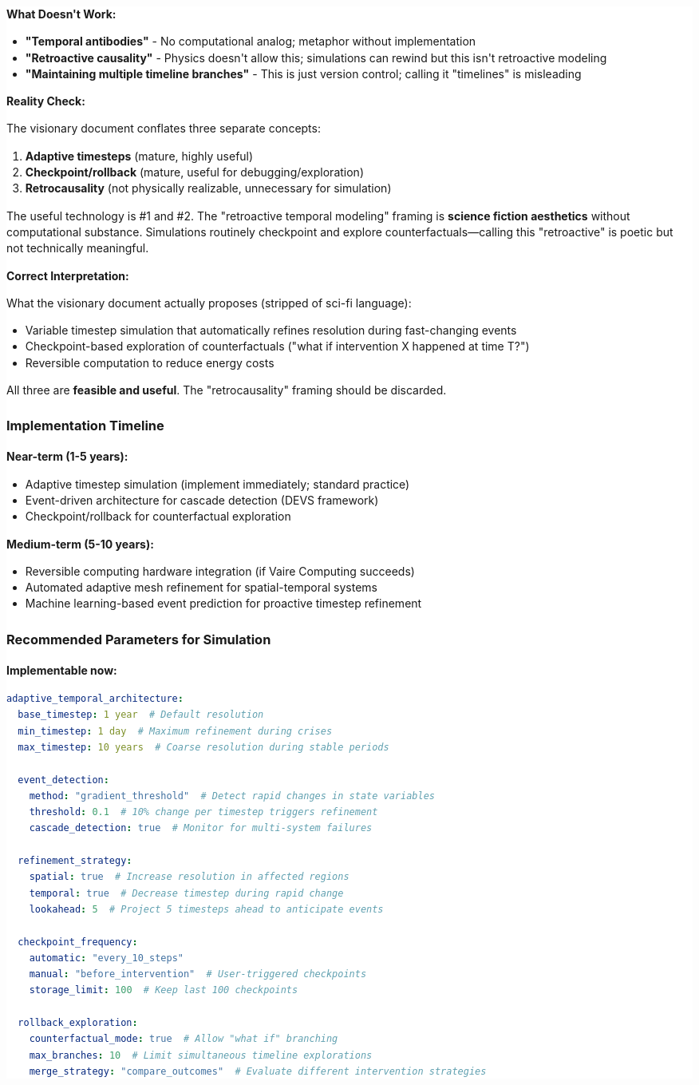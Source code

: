 **What Doesn't Work:**
- **"Temporal antibodies"** - No computational analog; metaphor without implementation
- **"Retroactive causality"** - Physics doesn't allow this; simulations can rewind but this isn't retroactive modeling
- **"Maintaining multiple timeline branches"** - This is just version control; calling it "timelines" is misleading

**Reality Check:**

The visionary document conflates three separate concepts:
1. **Adaptive timesteps** (mature, highly useful)
2. **Checkpoint/rollback** (mature, useful for debugging/exploration)
3. **Retrocausality** (not physically realizable, unnecessary for simulation)

The useful technology is #1 and #2. The "retroactive temporal modeling" framing is **science fiction aesthetics** without computational substance. Simulations routinely checkpoint and explore counterfactuals—calling this "retroactive" is poetic but not technically meaningful.

**Correct Interpretation:**

What the visionary document actually proposes (stripped of sci-fi language):
- Variable timestep simulation that automatically refines resolution during fast-changing events
- Checkpoint-based exploration of counterfactuals ("what if intervention X happened at time T?")
- Reversible computation to reduce energy costs

All three are **feasible and useful**. The "retrocausality" framing should be discarded.

### Implementation Timeline

**Near-term (1-5 years):**
- Adaptive timestep simulation (implement immediately; standard practice)
- Event-driven architecture for cascade detection (DEVS framework)
- Checkpoint/rollback for counterfactual exploration

**Medium-term (5-10 years):**
- Reversible computing hardware integration (if Vaire Computing succeeds)
- Automated adaptive mesh refinement for spatial-temporal systems
- Machine learning-based event prediction for proactive timestep refinement

### Recommended Parameters for Simulation

**Implementable now:**

```yaml
adaptive_temporal_architecture:
  base_timestep: 1 year  # Default resolution
  min_timestep: 1 day  # Maximum refinement during crises
  max_timestep: 10 years  # Coarse resolution during stable periods

  event_detection:
    method: "gradient_threshold"  # Detect rapid changes in state variables
    threshold: 0.1  # 10% change per timestep triggers refinement
    cascade_detection: true  # Monitor for multi-system failures

  refinement_strategy:
    spatial: true  # Increase resolution in affected regions
    temporal: true  # Decrease timestep during rapid change
    lookahead: 5  # Project 5 timesteps ahead to anticipate events

  checkpoint_frequency:
    automatic: "every_10_steps"
    manual: "before_intervention"  # User-triggered checkpoints
    storage_limit: 100  # Keep last 100 checkpoints

  rollback_exploration:
    counterfactual_mode: true  # Allow "what if" branching
    max_branches: 10  # Limit simultaneous timeline explorations
    merge_strategy: "compare_outcomes"  # Evaluate different intervention strategies
```